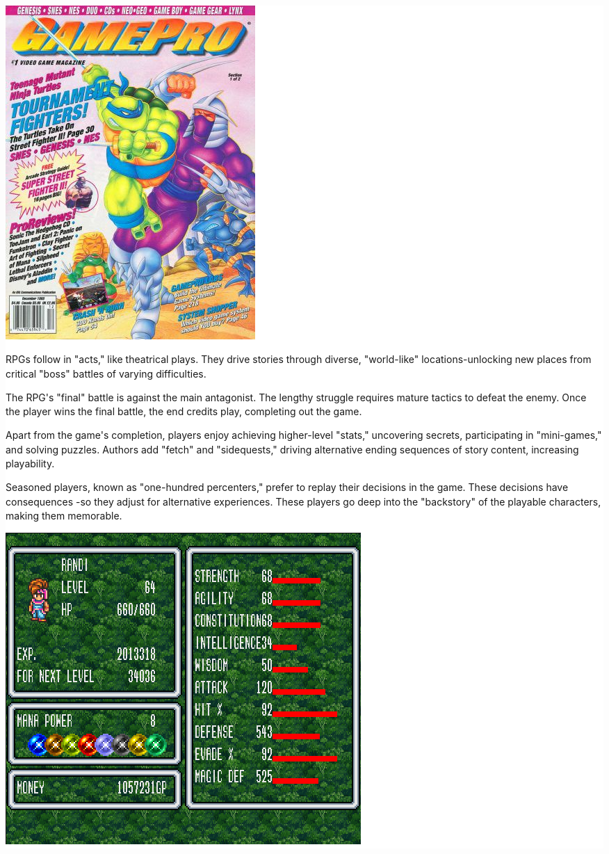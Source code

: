 ![Magazines like [GamePro](https://en.wikipedia.org/wiki/GamePro) and [Game Players](https://archive.org/details/Game_Players_Issue_35_December_1993/page/n89/mode/2up) uncovered strategy. I'd read with my friends on the school bus.](images/45-07.jpeg)

RPGs follow in "acts," like theatrical plays. They drive stories through diverse, "world-like" locations-unlocking new places from critical "boss" battles of varying difficulties.

The RPG's "final" battle is against the main antagonist. The lengthy struggle requires mature tactics to defeat the enemy. Once the player wins the final battle, the end credits play, completing out the game.

Apart from the game's completion, players enjoy achieving higher-level "stats," uncovering secrets, participating in "mini-games," and solving puzzles. Authors add "fetch" and "sidequests," driving alternative ending sequences of story content, increasing playability.

Seasoned players, known as "one-hundred percenters," prefer to replay their decisions in the game. These decisions have consequences -so they adjust for alternative experiences. These players go deep into the "backstory" of the playable characters, making them memorable.

![Example of stats in Secret of Mana. (Thanks to [Wiki of Mana](https://mana.fandom.com/wiki/Stats_in_Secret_of_Mana))](images/45-08.png)

